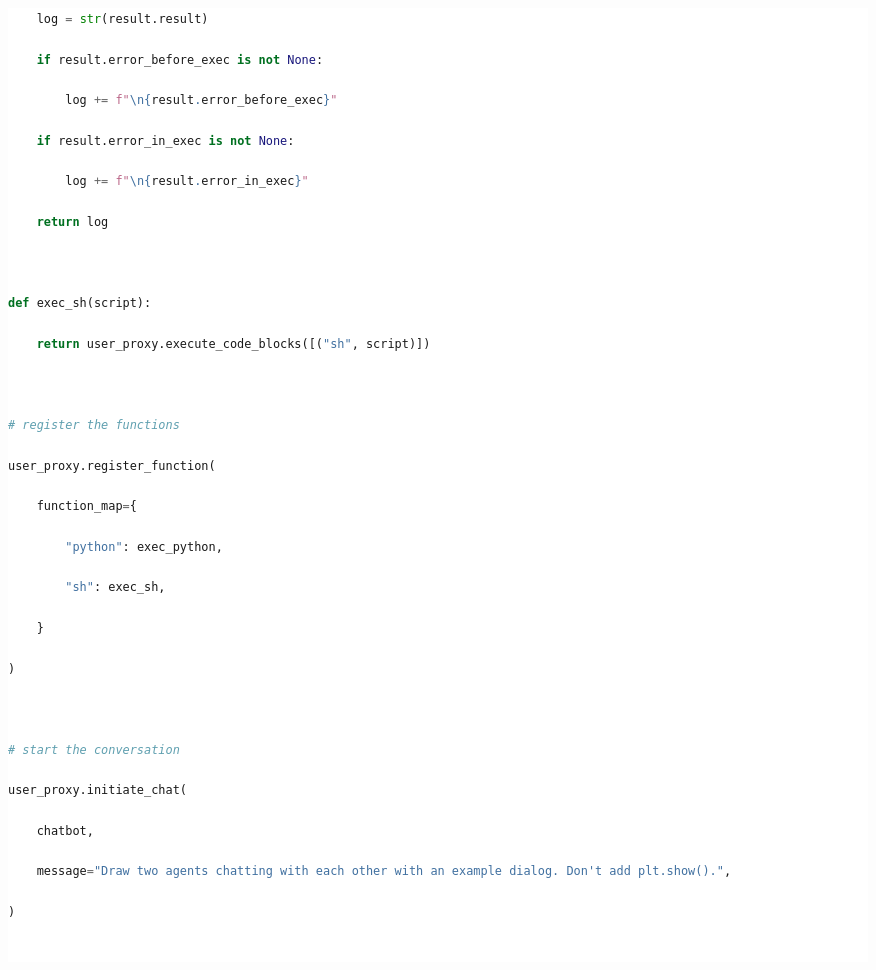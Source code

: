 ```python
    log = str(result.result)

    if result.error_before_exec is not None:

        log += f"\n{result.error_before_exec}"

    if result.error_in_exec is not None:

        log += f"\n{result.error_in_exec}"

    return log

  

def exec_sh(script):

    return user_proxy.execute_code_blocks([("sh", script)])

  

# register the functions

user_proxy.register_function(

    function_map={

        "python": exec_python,

        "sh": exec_sh,

    }

)

  

# start the conversation

user_proxy.initiate_chat(

    chatbot,

    message="Draw two agents chatting with each other with an example dialog. Don't add plt.show().",

)

  

```
